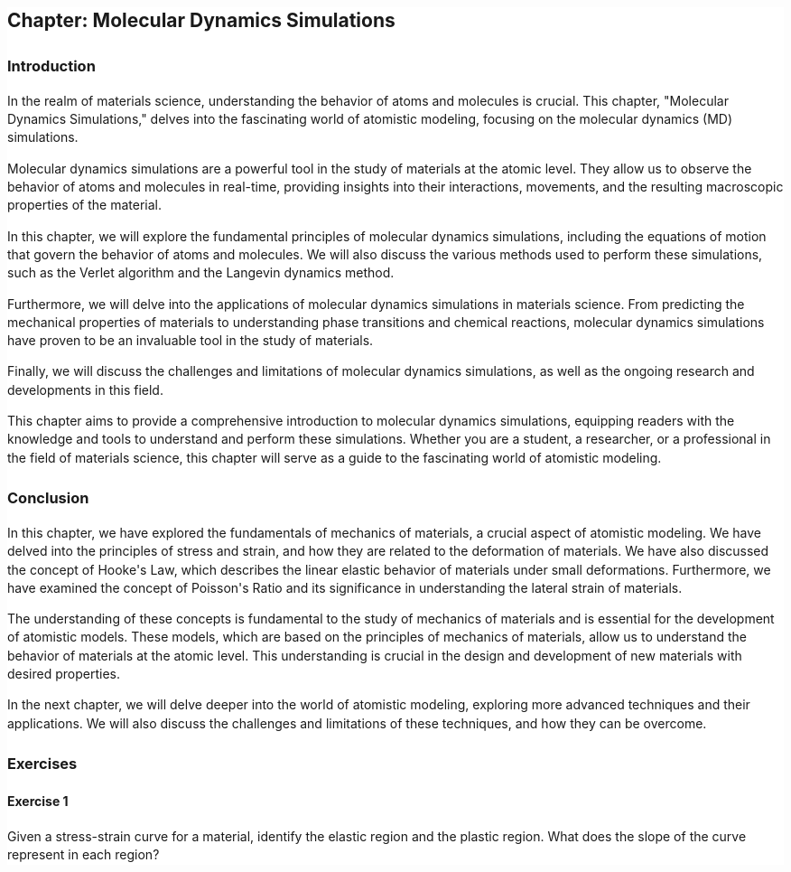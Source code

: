 ## Chapter: Molecular Dynamics Simulations

### Introduction

In the realm of materials science, understanding the behavior of atoms and molecules is crucial. This chapter, "Molecular Dynamics Simulations," delves into the fascinating world of atomistic modeling, focusing on the molecular dynamics (MD) simulations. 

Molecular dynamics simulations are a powerful tool in the study of materials at the atomic level. They allow us to observe the behavior of atoms and molecules in real-time, providing insights into their interactions, movements, and the resulting macroscopic properties of the material. 

In this chapter, we will explore the fundamental principles of molecular dynamics simulations, including the equations of motion that govern the behavior of atoms and molecules. We will also discuss the various methods used to perform these simulations, such as the Verlet algorithm and the Langevin dynamics method. 

Furthermore, we will delve into the applications of molecular dynamics simulations in materials science. From predicting the mechanical properties of materials to understanding phase transitions and chemical reactions, molecular dynamics simulations have proven to be an invaluable tool in the study of materials. 

Finally, we will discuss the challenges and limitations of molecular dynamics simulations, as well as the ongoing research and developments in this field. 

This chapter aims to provide a comprehensive introduction to molecular dynamics simulations, equipping readers with the knowledge and tools to understand and perform these simulations. Whether you are a student, a researcher, or a professional in the field of materials science, this chapter will serve as a guide to the fascinating world of atomistic modeling.




### Conclusion

In this chapter, we have explored the fundamentals of mechanics of materials, a crucial aspect of atomistic modeling. We have delved into the principles of stress and strain, and how they are related to the deformation of materials. We have also discussed the concept of Hooke's Law, which describes the linear elastic behavior of materials under small deformations. Furthermore, we have examined the concept of Poisson's Ratio and its significance in understanding the lateral strain of materials.

The understanding of these concepts is fundamental to the study of mechanics of materials and is essential for the development of atomistic models. These models, which are based on the principles of mechanics of materials, allow us to understand the behavior of materials at the atomic level. This understanding is crucial in the design and development of new materials with desired properties.

In the next chapter, we will delve deeper into the world of atomistic modeling, exploring more advanced techniques and their applications. We will also discuss the challenges and limitations of these techniques, and how they can be overcome.

### Exercises

#### Exercise 1
Given a stress-strain curve for a material, identify the elastic region and the plastic region. What does the slope of the curve represent in each region?
